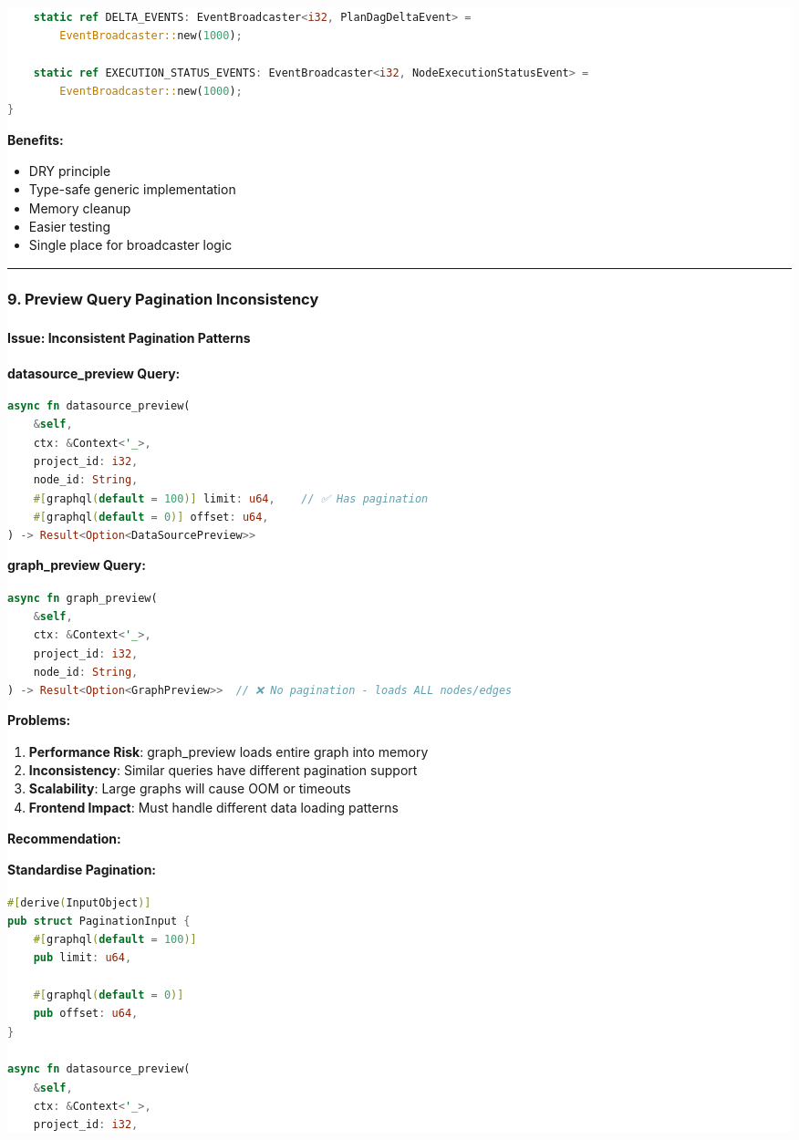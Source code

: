 ```rust
    static ref DELTA_EVENTS: EventBroadcaster<i32, PlanDagDeltaEvent> =
        EventBroadcaster::new(1000);

    static ref EXECUTION_STATUS_EVENTS: EventBroadcaster<i32, NodeExecutionStatusEvent> =
        EventBroadcaster::new(1000);
}
```

**Benefits:**
- DRY principle
- Type-safe generic implementation
- Memory cleanup
- Easier testing
- Single place for broadcaster logic

---

### 9. Preview Query Pagination Inconsistency

#### Issue: Inconsistent Pagination Patterns

**datasource_preview Query:**
```rust
async fn datasource_preview(
    &self,
    ctx: &Context<'_>,
    project_id: i32,
    node_id: String,
    #[graphql(default = 100)] limit: u64,    // ✅ Has pagination
    #[graphql(default = 0)] offset: u64,
) -> Result<Option<DataSourcePreview>>
```

**graph_preview Query:**
```rust
async fn graph_preview(
    &self,
    ctx: &Context<'_>,
    project_id: i32,
    node_id: String,
) -> Result<Option<GraphPreview>>  // ❌ No pagination - loads ALL nodes/edges
```

**Problems:**
1. **Performance Risk**: graph_preview loads entire graph into memory
2. **Inconsistency**: Similar queries have different pagination support
3. **Scalability**: Large graphs will cause OOM or timeouts
4. **Frontend Impact**: Must handle different data loading patterns

**Recommendation:**

**Standardise Pagination:**

```rust
#[derive(InputObject)]
pub struct PaginationInput {
    #[graphql(default = 100)]
    pub limit: u64,

    #[graphql(default = 0)]
    pub offset: u64,
}

async fn datasource_preview(
    &self,
    ctx: &Context<'_>,
    project_id: i32,
```